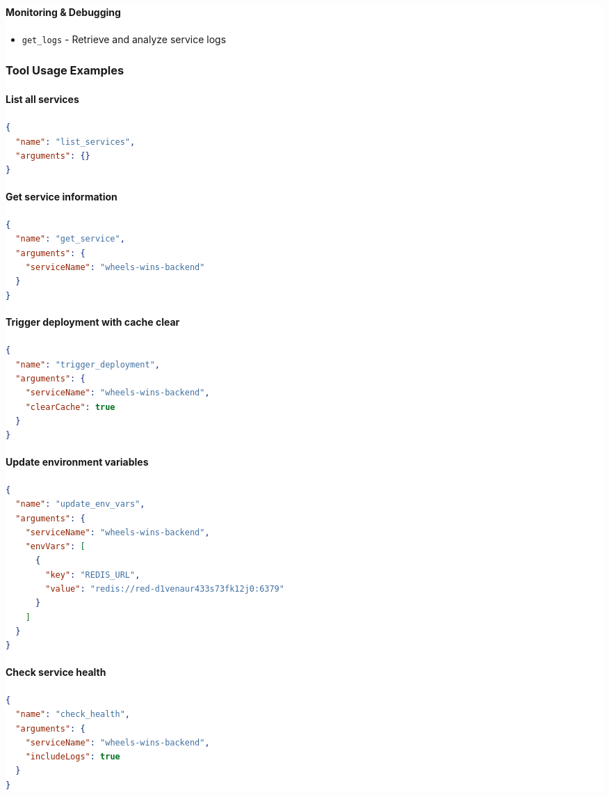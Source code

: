 #### Monitoring & Debugging
- `get_logs` - Retrieve and analyze service logs

### Tool Usage Examples

#### List all services
```json
{
  "name": "list_services",
  "arguments": {}
}
```

#### Get service information
```json
{
  "name": "get_service",
  "arguments": {
    "serviceName": "wheels-wins-backend"
  }
}
```

#### Trigger deployment with cache clear
```json
{
  "name": "trigger_deployment",
  "arguments": {
    "serviceName": "wheels-wins-backend",
    "clearCache": true
  }
}
```

#### Update environment variables
```json
{
  "name": "update_env_vars",
  "arguments": {
    "serviceName": "wheels-wins-backend",
    "envVars": [
      {
        "key": "REDIS_URL",
        "value": "redis://red-d1venaur433s73fk12j0:6379"
      }
    ]
  }
}
```

#### Check service health
```json
{
  "name": "check_health",
  "arguments": {
    "serviceName": "wheels-wins-backend",
    "includeLogs": true
  }
}
```
